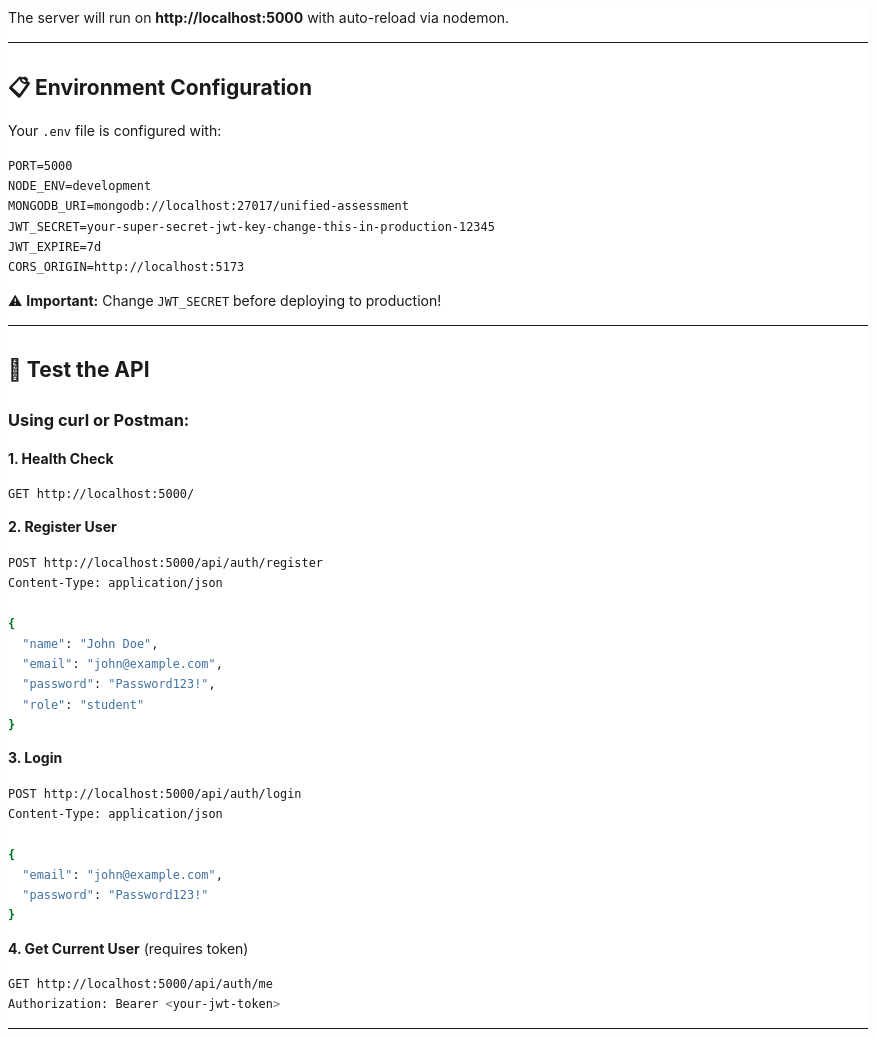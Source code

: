 The server will run on **http://localhost:5000** with auto-reload via nodemon.

---

## 📋 Environment Configuration

Your `.env` file is configured with:
```env
PORT=5000
NODE_ENV=development
MONGODB_URI=mongodb://localhost:27017/unified-assessment
JWT_SECRET=your-super-secret-jwt-key-change-this-in-production-12345
JWT_EXPIRE=7d
CORS_ORIGIN=http://localhost:5173
```

⚠️ **Important:** Change `JWT_SECRET` before deploying to production!

---

## 🧪 Test the API

### Using curl or Postman:

**1. Health Check**
```bash
GET http://localhost:5000/
```

**2. Register User**
```bash
POST http://localhost:5000/api/auth/register
Content-Type: application/json

{
  "name": "John Doe",
  "email": "john@example.com",
  "password": "Password123!",
  "role": "student"
}
```

**3. Login**
```bash
POST http://localhost:5000/api/auth/login
Content-Type: application/json

{
  "email": "john@example.com",
  "password": "Password123!"
}
```

**4. Get Current User** (requires token)
```bash
GET http://localhost:5000/api/auth/me
Authorization: Bearer <your-jwt-token>
```

---